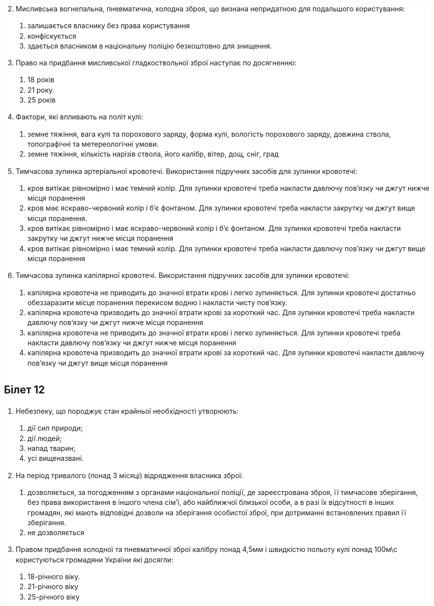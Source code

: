 2. Мисливська вогнепальна, пневматична, холодна зброя, що визнана непридатною для подальшого користування:
   1. залишається власнику без права користування
   2. конфіскується
   3. здається власником в національну поліцію безкоштовно для знищення.

3. Право на придбання мисливської гладкоствольної зброї наступає по досягненню:
   1. 18 років
   2. 21 року.
   3. 25 років

4. Фактори, які впливають на політ кулі:
   1. земне тяжіння, вага кулі та порохового заряду, форма кулі, вологість порохового заряду, довжина ствола, топографічні та метереологічні умови.
   2. земне тяжіння, кількість нарізів ствола, його калібр, вітер, дощ, сніг, град

5. Тимчасова зупинка артеріальної кровотечі. Використання підручних засобів для зупинки кровотечі:
   1. кров витікає рівномірно і має темний колір. Для зупинки кровотечі треба накласти давлючу пов’язку чи джгут нижче місця поранення
   2. кров має яскраво-червоний колір і б’є фонтаном. Для зупинки кровотечі треба накласти закрутку чи джгут вище місця поранення.
   3. кров витікає рівномірно і має яскраво-червоний колір і б’є фонтаном. Для зупинки кровотечі треба накласти закрутку чи джгут нижче місця поранення
   4. кров витікає рівномірно і має темний колір. Для зупинки кровотечі треба накласти давлючу пов’язку чи джгут вище місця поранення

6. Тимчасова зупинка капілярної кровотечі. Використання підручних засобів для зупинки кровотечі:
   1. капілярна кровотеча не приводить до значної втрати крові і легко зупиняється. Для зупинки кровотечі достатньо обеззаразити місце поранення перекисом водню і накласти чисту пов’язку.
   2. капілярна кровотеча призводить до значної втрати крові за короткий час. Для зупинки кровотечі треба накласти давлючу пов’язку чи джгут нижче місця поранення
   3. капілярна кровотеча не приводить до значної втрати крові і легко зупиняється. Для зупинки кровотечі треба накласти давлючу пов’язку чи джгут нижче місця поранення
   4. капілярна кровотеча призводить до значної втрати крові за короткий час. Для зупинки кровотечі накласти давлючу пов’язку чи джгут вище місця поранення

## Білет 12

1. Небезпеку, що породжує стан крайньої необхідності утворюють:
   1. дії сил природи;
   2. дії людей;
   3. напад тварин;
   4. усі вищеназвані.

2. На період тривалого (понад 3 місяці) відрядження власника зброї:
   1. дозволяється, за погодженням з органами національної поліції, де зареєстрована зброя, її тимчасове зберігання, без права використання в іншого члена сім’ї, або найближчої близької особи, а в разі їх відсутності в інших громадян, які мають відповідні дозволи на зберігання особистої зброї, при дотриманні встановлених правил її зберігання.
   2. не дозволяється

3. Правом придбання холодної та пневматичної зброї калібру понад 4,5мм і швидкістю польоту кулі понад 100м\с користуються громадяни України які досягли:
   1. 18-річного віку.
   2. 21-річного віку 
   3. 25-річного віку
